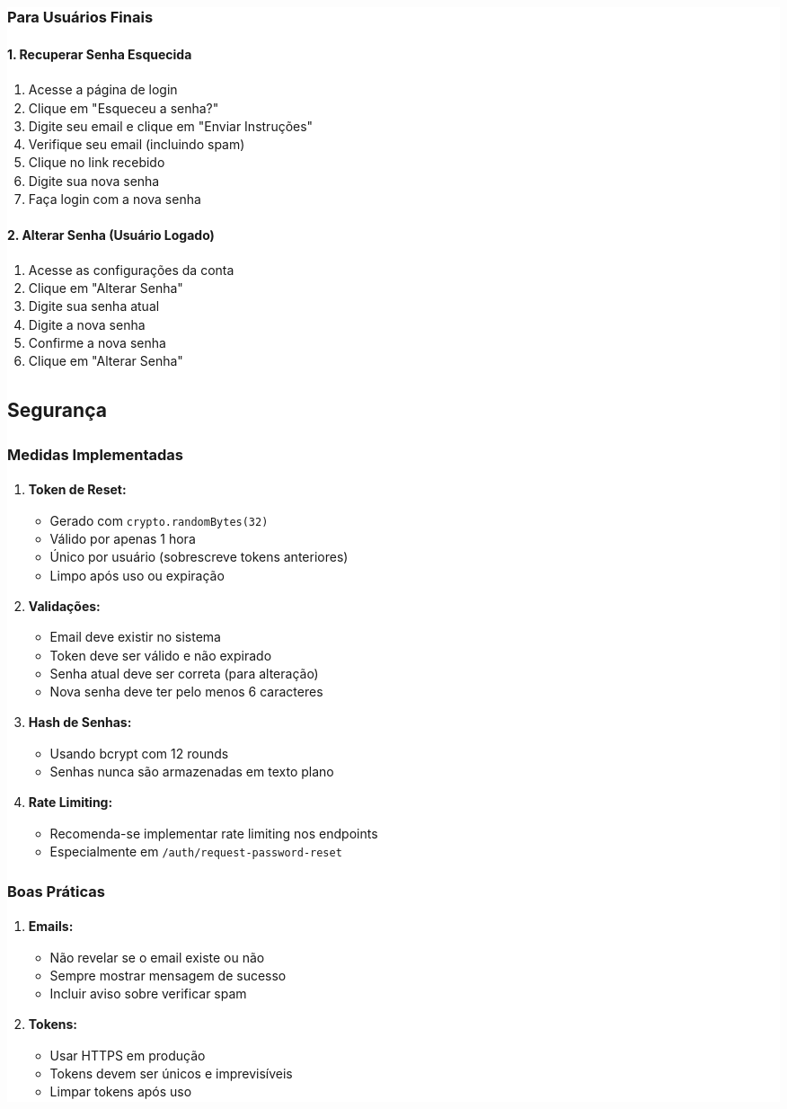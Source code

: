 ### Para Usuários Finais

#### 1. Recuperar Senha Esquecida

1. Acesse a página de login
2. Clique em "Esqueceu a senha?"
3. Digite seu email e clique em "Enviar Instruções"
4. Verifique seu email (incluindo spam)
5. Clique no link recebido
6. Digite sua nova senha
7. Faça login com a nova senha

#### 2. Alterar Senha (Usuário Logado)

1. Acesse as configurações da conta
2. Clique em "Alterar Senha"
3. Digite sua senha atual
4. Digite a nova senha
5. Confirme a nova senha
6. Clique em "Alterar Senha"

## Segurança

### Medidas Implementadas

1. **Token de Reset:**
   - Gerado com `crypto.randomBytes(32)`
   - Válido por apenas 1 hora
   - Único por usuário (sobrescreve tokens anteriores)
   - Limpo após uso ou expiração

2. **Validações:**
   - Email deve existir no sistema
   - Token deve ser válido e não expirado
   - Senha atual deve ser correta (para alteração)
   - Nova senha deve ter pelo menos 6 caracteres

3. **Hash de Senhas:**
   - Usando bcrypt com 12 rounds
   - Senhas nunca são armazenadas em texto plano

4. **Rate Limiting:**
   - Recomenda-se implementar rate limiting nos endpoints
   - Especialmente em `/auth/request-password-reset`

### Boas Práticas

1. **Emails:**
   - Não revelar se o email existe ou não
   - Sempre mostrar mensagem de sucesso
   - Incluir aviso sobre verificar spam

2. **Tokens:**
   - Usar HTTPS em produção
   - Tokens devem ser únicos e imprevisíveis
   - Limpar tokens após uso
